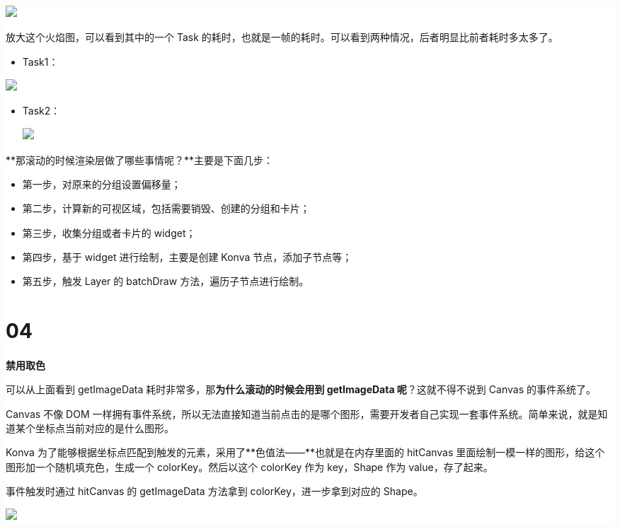   

![](https://mmbiz.qpic.cn/mmbiz/VY8SELNGe96zc2o1g4JeMy7X7TxZVB6EDw1ibGYsBnUG6WXEWCfSzB6mn1R0Yay7jg5Nows401rBD7NicpUVavuA/640?wx_fmt=jpeg)

  

放大这个火焰图，可以看到其中的一个 Task 的耗时，也就是一帧的耗时。可以看到两种情况，后者明显比前者耗时多太多了。

  

*   Task1：
    

![](https://mmbiz.qpic.cn/mmbiz/VY8SELNGe96zc2o1g4JeMy7X7TxZVB6EHBiaTYoBj98t0vn0YSKkiawB8oVQrMlryaRiaHraaXUpQt1wGyz8k8Zyw/640?wx_fmt=jpeg)

  

*   Task2：
    
    ![](https://mmbiz.qpic.cn/mmbiz/VY8SELNGe96zc2o1g4JeMy7X7TxZVB6EDI4oicfT00YEV8iaWYwzCLYyvsM1ac6KtZmTjg85EItRWdPZz24ofdvQ/640?wx_fmt=jpeg)
    

  

**那滚动的时候渲染层做了哪些事情呢？**主要是下面几步：

*   第一步，对原来的分组设置偏移量；
    
*   第二步，计算新的可视区域，包括需要销毁、创建的分组和卡片；
    
*   第三步，收集分组或者卡片的 widget；
    
*   第四步，基于 widget 进行绘制，主要是创建 Konva 节点，添加子节点等；
    
*   第五步，触发 Layer 的 batchDraw 方法，遍历子节点进行绘制。
    

  

  

  

  

04
==

  

**禁用取色**  

  

可以从上面看到 getImageData 耗时非常多，那**为什么滚动的时候会用到 getImageData 呢**？这就不得不说到 Canvas 的事件系统了。

  

Canvas 不像 DOM 一样拥有事件系统，所以无法直接知道当前点击的是哪个图形，需要开发者自己实现一套事件系统。简单来说，就是知道某个坐标点当前对应的是什么图形。

  

Konva 为了能够根据坐标点匹配到触发的元素，采用了**色值法——**也就是在内存里面的 hitCanvas 里面绘制一模一样的图形，给这个图形加一个随机填充色，生成一个 colorKey。然后以这个 colorKey 作为 key，Shape 作为 value，存了起来。

  

事件触发时通过 hitCanvas 的 getImageData 方法拿到 colorKey，进一步拿到对应的 Shape。

  

![](https://mmbiz.qpic.cn/mmbiz/VY8SELNGe96zc2o1g4JeMy7X7TxZVB6EDQLUSiaBicD7ErwKhWISLNyO78mmRaRKcY7s35we5gAXXlc026BLx5Xg/640?wx_fmt=jpeg)
